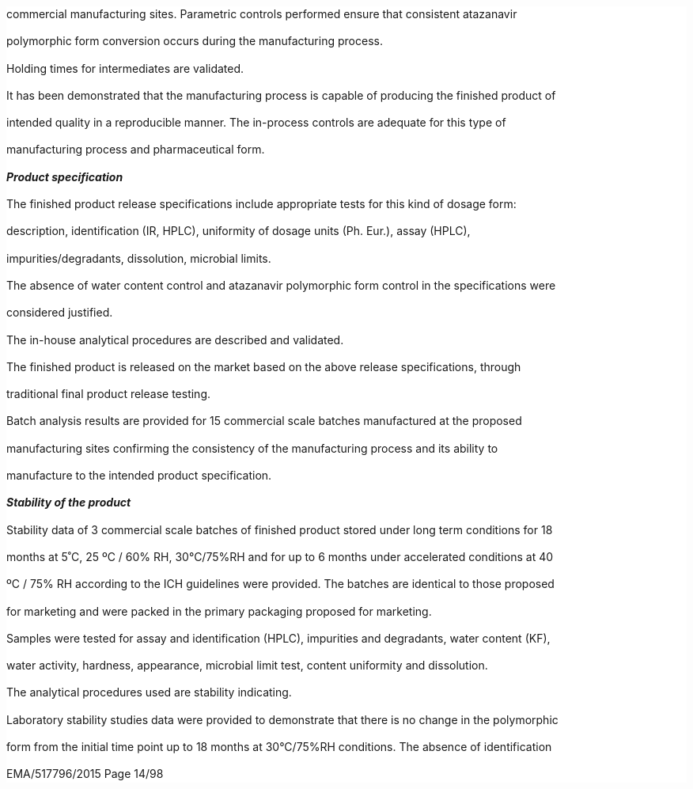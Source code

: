 commercial manufacturing sites. Parametric controls performed ensure that consistent atazanavir

polymorphic form conversion occurs during the manufacturing process.

Holding times for intermediates are validated.

It has been demonstrated that the manufacturing process is capable of producing the finished product of

intended quality in a reproducible manner. The in-process controls are adequate for this type of

manufacturing process and pharmaceutical form.

***Product specification***

The finished product release specifications include appropriate tests for this kind of dosage form:

description, identification (IR, HPLC), uniformity of dosage units (Ph. Eur.), assay (HPLC),

impurities/degradants, dissolution, microbial limits.

The absence of water content control and atazanavir polymorphic form control in the specifications were

considered justified.

The in-house analytical procedures are described and validated.

The finished product is released on the market based on the above release specifications, through

traditional final product release testing.

Batch analysis results are provided for 15 commercial scale batches manufactured at the proposed

manufacturing sites confirming the consistency of the manufacturing process and its ability to

manufacture to the intended product specification.

***Stability of the product***

Stability data of 3 commercial scale batches of finished product stored under long term conditions for 18

months at 5˚C, 25 ºC / 60% RH, 30°C/75%RH and for up to 6 months under accelerated conditions at 40

ºC / 75% RH according to the ICH guidelines were provided. The batches are identical to those proposed

for marketing and were packed in the primary packaging proposed for marketing.

Samples were tested for assay and identification (HPLC), impurities and degradants, water content (KF),

water activity, hardness, appearance, microbial limit test, content uniformity and dissolution.

The analytical procedures used are stability indicating.

Laboratory stability studies data were provided to demonstrate that there is no change in the polymorphic

form from the initial time point up to 18 months at 30°C/75%RH conditions. The absence of identification

EMA/517796/2015 Page 14/98
